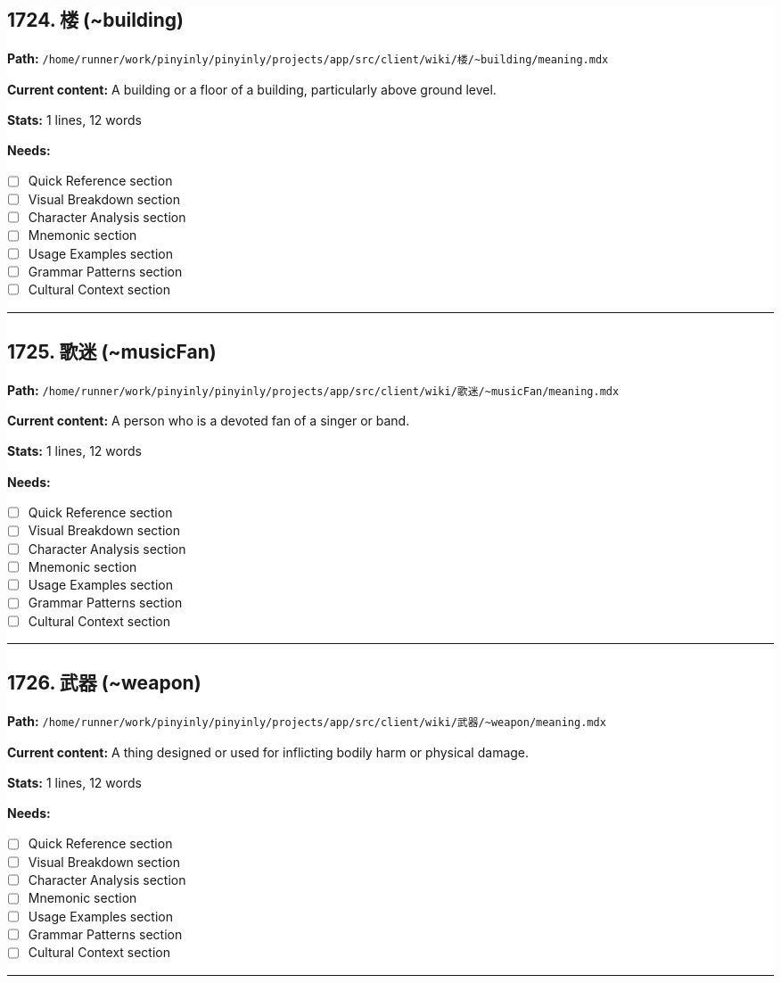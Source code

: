 
## 1724. 楼 (~building)

**Path:**
`/home/runner/work/pinyinly/pinyinly/projects/app/src/client/wiki/楼/~building/meaning.mdx`

**Current content:** A building or a floor of a building, particularly above ground level.

**Stats:** 1 lines, 12 words

**Needs:**

- [ ] Quick Reference section
- [ ] Visual Breakdown section
- [ ] Character Analysis section
- [ ] Mnemonic section
- [ ] Usage Examples section
- [ ] Grammar Patterns section
- [ ] Cultural Context section

---

## 1725. 歌迷 (~musicFan)

**Path:**
`/home/runner/work/pinyinly/pinyinly/projects/app/src/client/wiki/歌迷/~musicFan/meaning.mdx`

**Current content:** A person who is a devoted fan of a singer or band.

**Stats:** 1 lines, 12 words

**Needs:**

- [ ] Quick Reference section
- [ ] Visual Breakdown section
- [ ] Character Analysis section
- [ ] Mnemonic section
- [ ] Usage Examples section
- [ ] Grammar Patterns section
- [ ] Cultural Context section

---

## 1726. 武器 (~weapon)

**Path:**
`/home/runner/work/pinyinly/pinyinly/projects/app/src/client/wiki/武器/~weapon/meaning.mdx`

**Current content:** A thing designed or used for inflicting bodily harm or physical damage.

**Stats:** 1 lines, 12 words

**Needs:**

- [ ] Quick Reference section
- [ ] Visual Breakdown section
- [ ] Character Analysis section
- [ ] Mnemonic section
- [ ] Usage Examples section
- [ ] Grammar Patterns section
- [ ] Cultural Context section

---